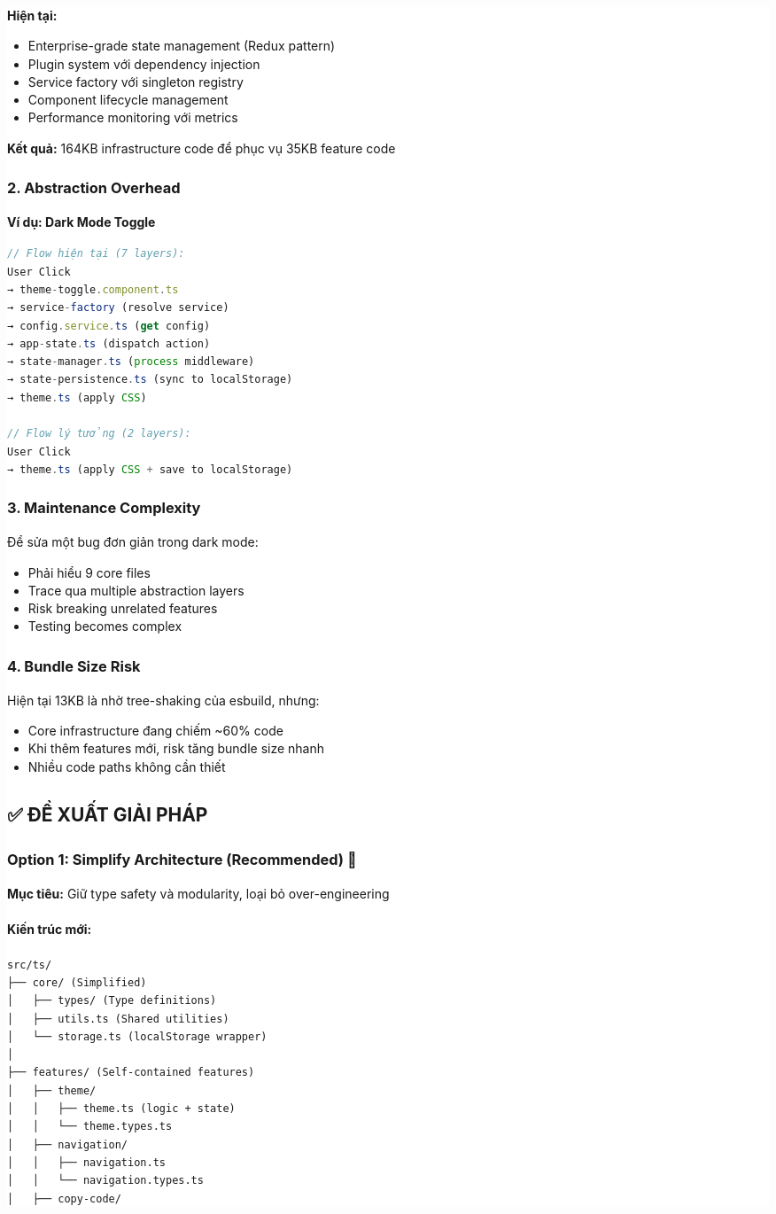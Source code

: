 **Hiện tại:**
- Enterprise-grade state management (Redux pattern)
- Plugin system với dependency injection
- Service factory với singleton registry  
- Component lifecycle management
- Performance monitoring với metrics

**Kết quả:** 164KB infrastructure code để phục vụ 35KB feature code

### 2. Abstraction Overhead

**Ví dụ: Dark Mode Toggle**
```typescript
// Flow hiện tại (7 layers):
User Click 
→ theme-toggle.component.ts
→ service-factory (resolve service)
→ config.service.ts (get config)
→ app-state.ts (dispatch action)
→ state-manager.ts (process middleware)
→ state-persistence.ts (sync to localStorage)
→ theme.ts (apply CSS)

// Flow lý tưởng (2 layers):
User Click 
→ theme.ts (apply CSS + save to localStorage)
```

### 3. Maintenance Complexity

Để sửa một bug đơn giản trong dark mode:
- Phải hiểu 9 core files
- Trace qua multiple abstraction layers
- Risk breaking unrelated features
- Testing becomes complex

### 4. Bundle Size Risk

Hiện tại 13KB là nhờ tree-shaking của esbuild, nhưng:
- Core infrastructure đang chiếm ~60% code
- Khi thêm features mới, risk tăng bundle size nhanh
- Nhiều code paths không cần thiết

## ✅ ĐỀ XUẤT GIẢI PHÁP

### Option 1: Simplify Architecture (Recommended) 🌟

**Mục tiêu:** Giữ type safety và modularity, loại bỏ over-engineering

#### Kiến trúc mới:
```
src/ts/
├── core/ (Simplified)
│   ├── types/ (Type definitions)
│   ├── utils.ts (Shared utilities)
│   └── storage.ts (localStorage wrapper)
│
├── features/ (Self-contained features)
│   ├── theme/
│   │   ├── theme.ts (logic + state)
│   │   └── theme.types.ts
│   ├── navigation/
│   │   ├── navigation.ts
│   │   └── navigation.types.ts
│   ├── copy-code/
```